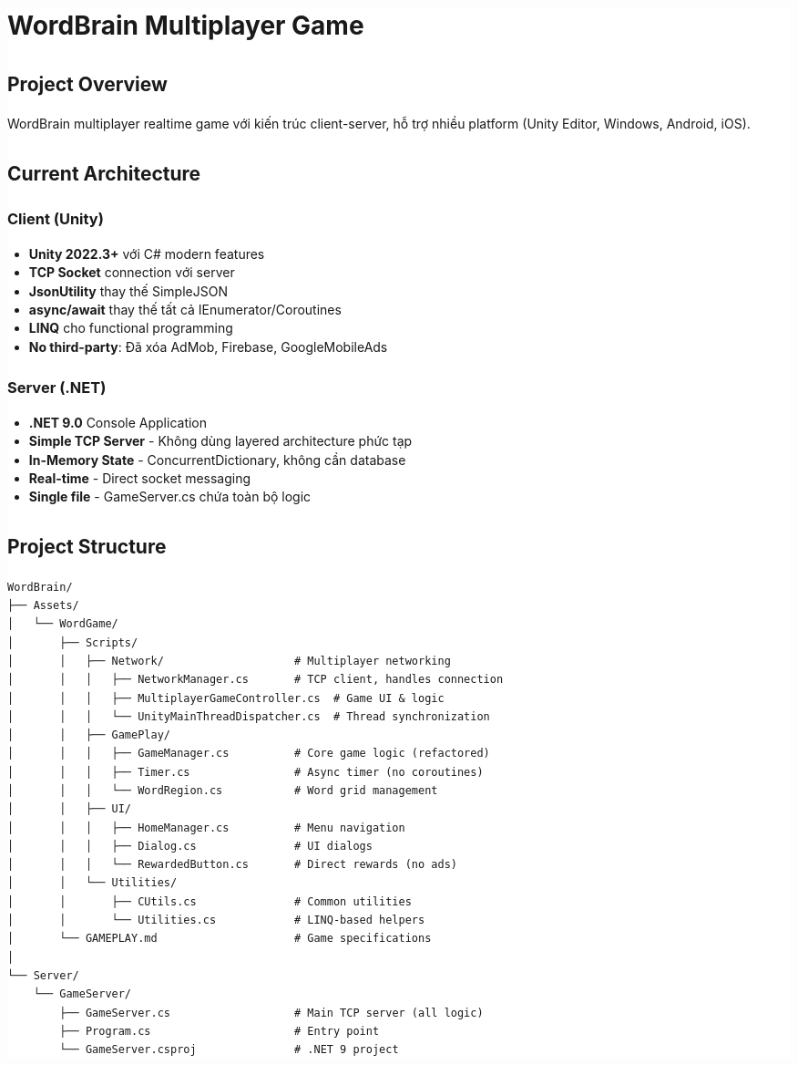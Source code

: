 # WordBrain Multiplayer Game

## Project Overview
WordBrain multiplayer realtime game với kiến trúc client-server, hỗ trợ nhiều platform (Unity Editor, Windows, Android, iOS).

## Current Architecture

### Client (Unity)
- **Unity 2022.3+** với C# modern features
- **TCP Socket** connection với server
- **JsonUtility** thay thế SimpleJSON
- **async/await** thay thế tất cả IEnumerator/Coroutines
- **LINQ** cho functional programming
- **No third-party**: Đã xóa AdMob, Firebase, GoogleMobileAds

### Server (.NET)
- **.NET 9.0** Console Application
- **Simple TCP Server** - Không dùng layered architecture phức tạp
- **In-Memory State** - ConcurrentDictionary, không cần database
- **Real-time** - Direct socket messaging
- **Single file** - GameServer.cs chứa toàn bộ logic

## Project Structure

```
WordBrain/
├── Assets/
│   └── WordGame/
│       ├── Scripts/
│       │   ├── Network/                    # Multiplayer networking
│       │   │   ├── NetworkManager.cs       # TCP client, handles connection
│       │   │   ├── MultiplayerGameController.cs  # Game UI & logic
│       │   │   └── UnityMainThreadDispatcher.cs  # Thread synchronization
│       │   ├── GamePlay/
│       │   │   ├── GameManager.cs          # Core game logic (refactored)
│       │   │   ├── Timer.cs                # Async timer (no coroutines)
│       │   │   └── WordRegion.cs           # Word grid management
│       │   ├── UI/
│       │   │   ├── HomeManager.cs          # Menu navigation
│       │   │   ├── Dialog.cs               # UI dialogs
│       │   │   └── RewardedButton.cs       # Direct rewards (no ads)
│       │   └── Utilities/
│       │       ├── CUtils.cs               # Common utilities
│       │       └── Utilities.cs            # LINQ-based helpers
│       └── GAMEPLAY.md                     # Game specifications
│
└── Server/
    └── GameServer/
        ├── GameServer.cs                   # Main TCP server (all logic)
        ├── Program.cs                      # Entry point
        └── GameServer.csproj               # .NET 9 project
```
